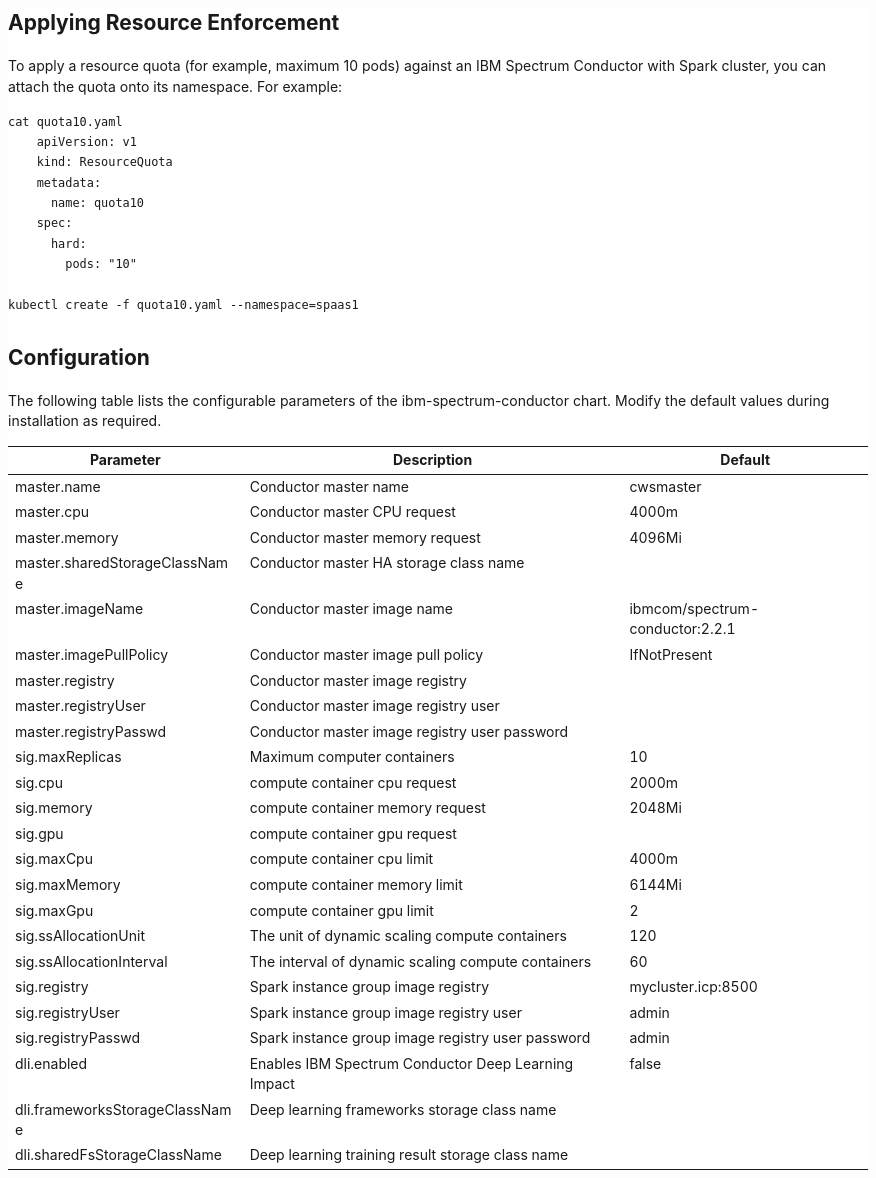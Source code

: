 ## Applying Resource Enforcement
To apply a resource quota (for example, maximum 10 pods) against an IBM Spectrum Conductor with Spark cluster, you can attach the quota onto its namespace. For example:
```   
cat quota10.yaml 
    apiVersion: v1
    kind: ResourceQuota
    metadata:
      name: quota10
    spec:
      hard:
        pods: "10"

kubectl create -f quota10.yaml --namespace=spaas1
```

## Configuration
The following table lists the configurable parameters of the ibm-spectrum-conductor chart. Modify the default values during installation as required.

| Parameter                  | Description                                     | Default                                                    |
| -----------------------    | ---------------------------------------------   | ---------------------------------------------------------- |
| master.name      | Conductor master name        | cwsmaster                                            |
| master.cpu       | Conductor master CPU request | 4000m                                          |
| master.memory            | Conductor master memory request   | 4096Mi                            |
| master.sharedStorageClassName      | Conductor master HA storage class name       |       |
| master.imageName | Conductor master image name       |   ibmcom/spectrum-conductor:2.2.1     |
| master.imagePullPolicy | Conductor master image pull policy              | IfNotPresent                           |
| master.registry | Conductor master image registry       |        |
| master.registryUser   | Conductor master image registry user  |              |
| master.registryPasswd    | Conductor master image registry user password |       |
| sig.maxReplicas       | Maximum computer containers      | 10                           |
| sig.cpu      | compute container cpu request         | 2000m                     |
| sig.memory   | compute container memory request        | 2048Mi             |
| sig.gpu      | compute container gpu request     |                               |
| sig.maxCpu      | compute container cpu limit     | 4000m        |
| sig.maxMemory   | compute container memory limit  | 6144Mi          |
| sig.maxGpu   | compute container gpu limit  | 2         |
| sig.ssAllocationUnit           | The unit of dynamic scaling compute containers      | 120           |
| sig.ssAllocationInterval      | The interval of dynamic scaling compute containers    | 60      |
| sig.registry | Spark instance group image registry       | mycluster.icp:8500       |
| sig.registryUser   | Spark instance group image registry user  | admin             |
| sig.registryPasswd    | Spark instance group image registry user password | admin    |
| dli.enabled     | Enables IBM Spectrum Conductor Deep Learning Impact    | false              |
| dli.frameworksStorageClassName  | Deep learning frameworks storage class name  |    |
| dli.sharedFsStorageClassName  | Deep learning training result storage class name   |             |